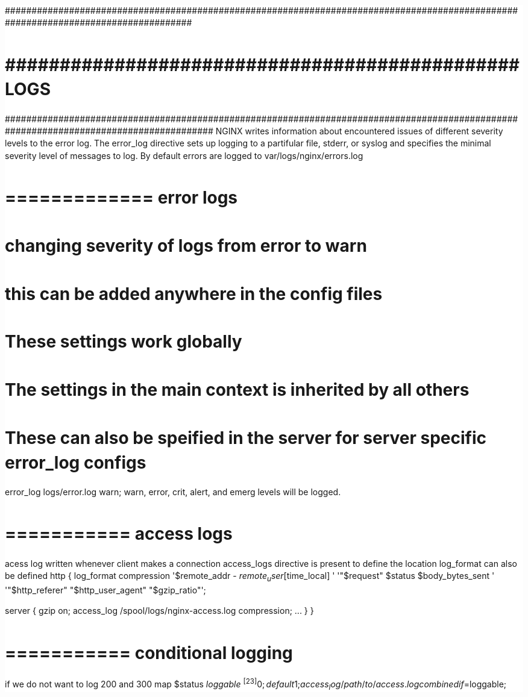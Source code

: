 

###################################################################################################################################
# ############################################### LOGS ####################################################
#######################################################################################################################################
NGINX writes information about encountered issues of different severity levels to the error log.
The error_log directive sets up logging to a partifular file, stderr, or syslog and specifies the minimal severity level of messages to log.
By default errors are logged to var/logs/nginx/errors.log

# ============= error logs
# changing severity of logs from error to warn
# this can be added anywhere in the config files
# These settings work globally
# The settings in the main context is inherited by all others
# These can also be speified in the server for server specific error_log configs
error_log logs/error.log warn;
warn, error, crit, alert, and emerg levels will be logged.

# =========== access logs
acess log written whenever client makes a connection
access_logs directive is present to define the location
log_format can also be defined
http {
  log_format compression '$remote_addr - $remote_user [$time_local] '
  '"$request" $status $body_bytes_sent '
  '"$http_referer" "$http_user_agent" "$gzip_ratio"';

  server {
    gzip on;
    access_log /spool/logs/nginx-access.log compression;
    ...
  }
}

# =========== conditional logging
if we do not want to log 200 and 300
map $status $loggable {
  ~^[23]  0;
  default 1;
}
access_log /path/to/access.log combined if=$loggable;
